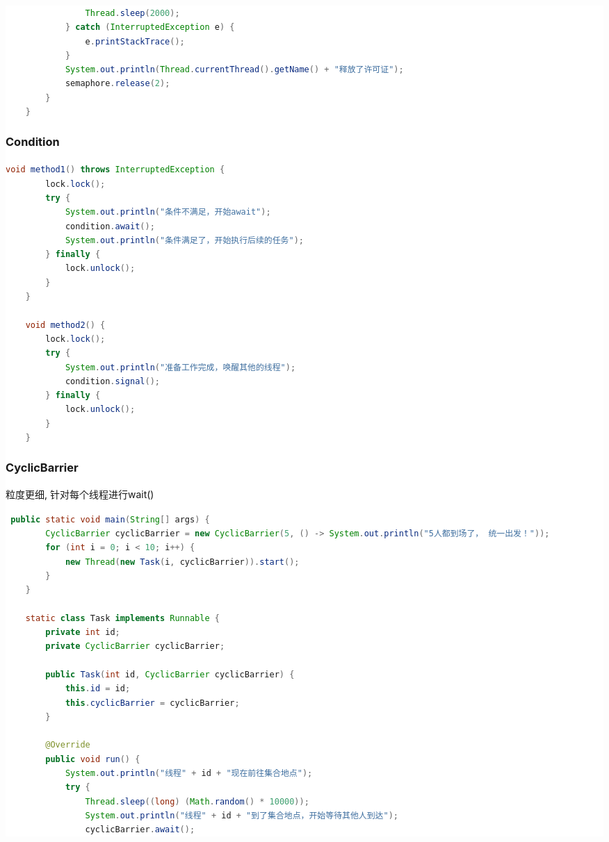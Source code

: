 ```java
                Thread.sleep(2000);
            } catch (InterruptedException e) {
                e.printStackTrace();
            }
            System.out.println(Thread.currentThread().getName() + "释放了许可证");
            semaphore.release(2);
        }
    }
```

### Condition

```java
void method1() throws InterruptedException {
        lock.lock();
        try {
            System.out.println("条件不满足，开始await");
            condition.await();
            System.out.println("条件满足了，开始执行后续的任务");
        } finally {
            lock.unlock();
        }
    }

    void method2() {
        lock.lock();
        try {
            System.out.println("准备工作完成，唤醒其他的线程");
            condition.signal();
        } finally {
            lock.unlock();
        }
    }
```

### CyclicBarrier

粒度更细, 针对每个线程进行wait()

```java
 public static void main(String[] args) {
        CyclicBarrier cyclicBarrier = new CyclicBarrier(5, () -> System.out.println("5人都到场了， 统一出发！"));
        for (int i = 0; i < 10; i++) {
            new Thread(new Task(i, cyclicBarrier)).start();
        }
    }

    static class Task implements Runnable {
        private int id;
        private CyclicBarrier cyclicBarrier;

        public Task(int id, CyclicBarrier cyclicBarrier) {
            this.id = id;
            this.cyclicBarrier = cyclicBarrier;
        }

        @Override
        public void run() {
            System.out.println("线程" + id + "现在前往集合地点");
            try {
                Thread.sleep((long) (Math.random() * 10000));
                System.out.println("线程" + id + "到了集合地点，开始等待其他人到达");
                cyclicBarrier.await();
```